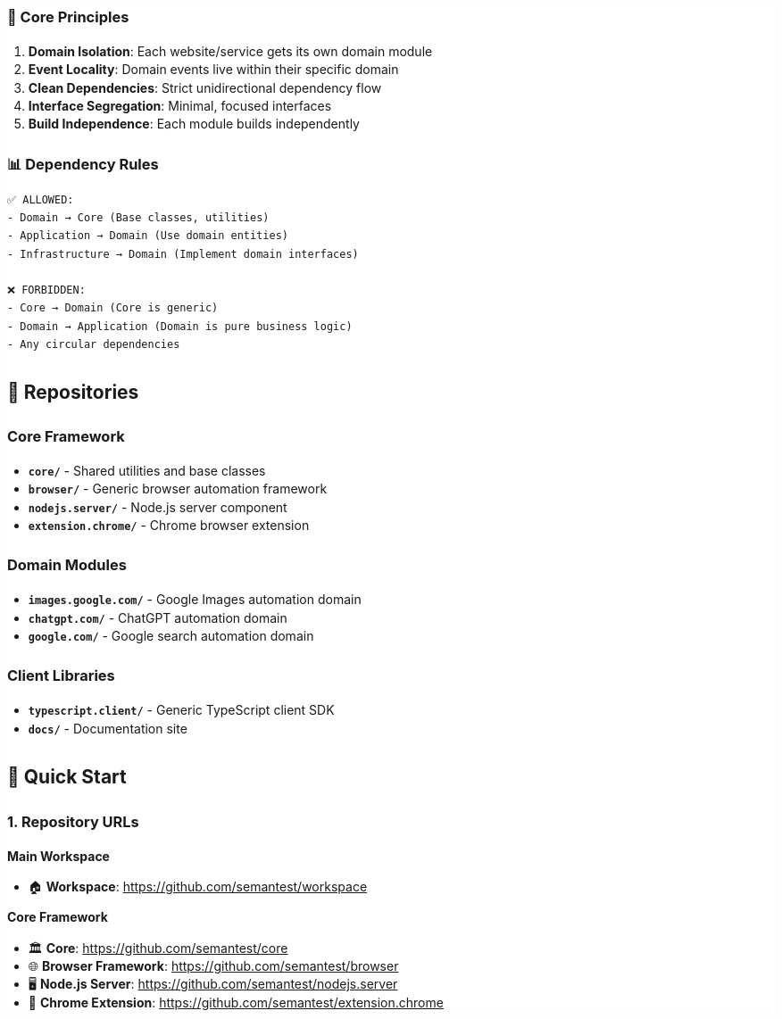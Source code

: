 ### 🎯 Core Principles

1. **Domain Isolation**: Each website/service gets its own domain module
2. **Event Locality**: Domain events live within their specific domain
3. **Clean Dependencies**: Strict unidirectional dependency flow
4. **Interface Segregation**: Minimal, focused interfaces
5. **Build Independence**: Each module builds independently

### 📊 Dependency Rules

```
✅ ALLOWED:
- Domain → Core (Base classes, utilities)
- Application → Domain (Use domain entities)
- Infrastructure → Domain (Implement domain interfaces)

❌ FORBIDDEN:
- Core → Domain (Core is generic)
- Domain → Application (Domain is pure business logic)
- Any circular dependencies
```

## 🏢 Repositories

### Core Framework
- **`core/`** - Shared utilities and base classes
- **`browser/`** - Generic browser automation framework  
- **`nodejs.server/`** - Node.js server component
- **`extension.chrome/`** - Chrome browser extension

### Domain Modules
- **`images.google.com/`** - Google Images automation domain
- **`chatgpt.com/`** - ChatGPT automation domain
- **`google.com/`** - Google search automation domain

### Client Libraries
- **`typescript.client/`** - Generic TypeScript client SDK
- **`docs/`** - Documentation site

## 🚀 Quick Start

### 1. Repository URLs

**Main Workspace**
- 🏠 **Workspace**: https://github.com/semantest/workspace

**Core Framework**
- 🏛️ **Core**: https://github.com/semantest/core
- 🌐 **Browser Framework**: https://github.com/semantest/browser
- 🖥️ **Node.js Server**: https://github.com/semantest/nodejs.server
- 🧩 **Chrome Extension**: https://github.com/semantest/extension.chrome
